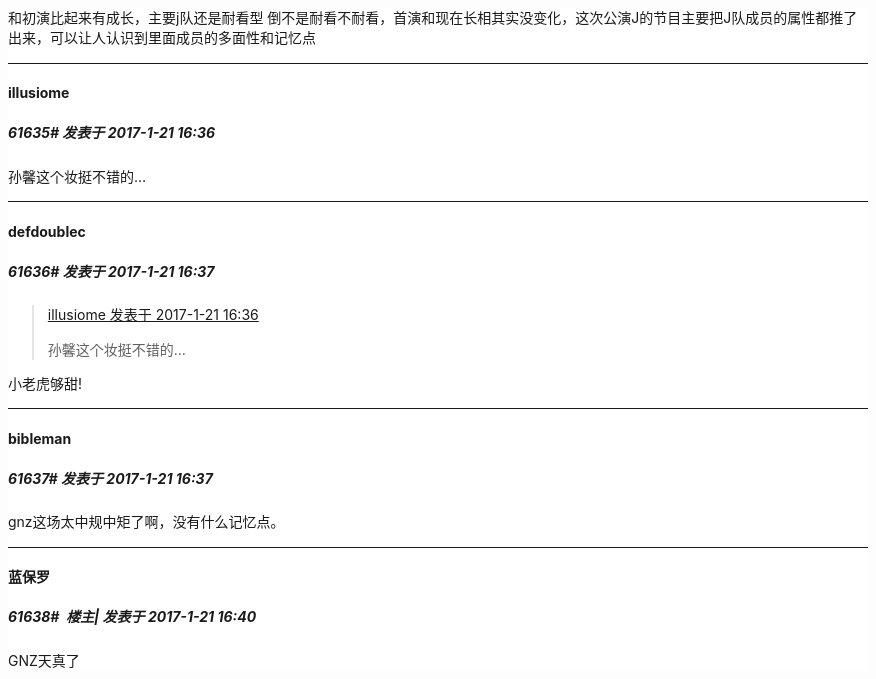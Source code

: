 和初演比起来有成长，主要j队还是耐看型</blockquote>
倒不是耐看不耐看，首演和现在长相其实没变化，这次公演J的节目主要把J队成员的属性都推了出来，可以让人认识到里面成员的多面性和记忆点







*****

####  illusiome  
##### 61635#       发表于 2017-1-21 16:36




孙馨这个妆挺不错的…







*****

####  defdoublec  
##### 61636#       发表于 2017-1-21 16:37



<blockquote><a href="httphttps://bbs.saraba1st.com/2b/forum.php?mod=redirect&amp;goto=findpost&amp;pid=34961194&amp;ptid=1105387" target="_blank">illusiome 发表于 2017-1-21 16:36</a>

孙馨这个妆挺不错的…</blockquote>
小老虎够甜!







*****

####  bibleman  
##### 61637#       发表于 2017-1-21 16:37




gnz这场太中规中矩了啊，没有什么记忆点。







*****

####  蓝保罗  
##### 61638#         楼主| 发表于 2017-1-21 16:40




GNZ天真了
